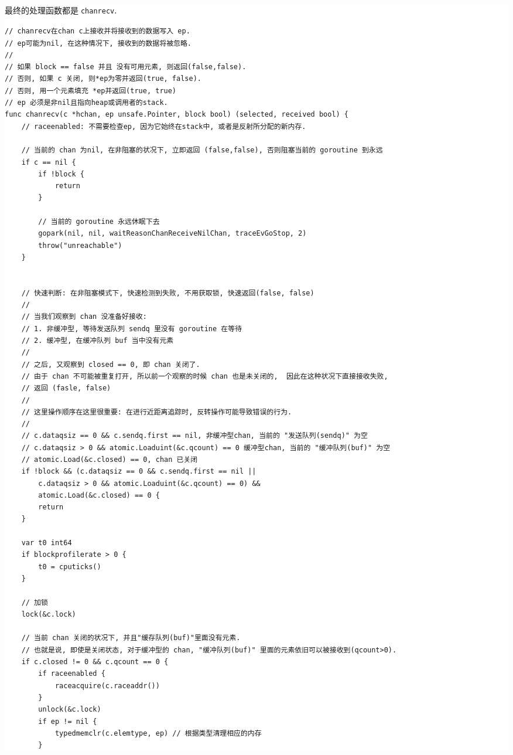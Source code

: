 最终的处理函数都是 `chanrecv`.

```cgo
// chanrecv在chan c上接收并将接收到的数据写入 ep.
// ep可能为nil, 在这种情况下, 接收到的数据将被忽略.
// 
// 如果 block == false 并且 没有可用元素, 则返回(false,false).
// 否则, 如果 c 关闭, 则*ep为零并返回(true, false).
// 否则, 用一个元素填充 *ep并返回(true, true)
// ep 必须是非nil且指向heap或调用者的stack.
func chanrecv(c *hchan, ep unsafe.Pointer, block bool) (selected, received bool) {
    // raceenabled: 不需要检查ep, 因为它始终在stack中, 或者是反射所分配的新内存.
    
    // 当前的 chan 为nil, 在非阻塞的状况下, 立即返回 (false,false), 否则阻塞当前的 goroutine 到永远
	if c == nil {
		if !block {
			return
		}
		
		// 当前的 goroutine 永远休眠下去
		gopark(nil, nil, waitReasonChanReceiveNilChan, traceEvGoStop, 2)
		throw("unreachable")
	}

	
	// 快速判断: 在非阻塞模式下, 快速检测到失败, 不用获取锁, 快速返回(false, false)
    //
    // 当我们观察到 chan 没准备好接收:
    // 1. 非缓冲型, 等待发送队列 sendq 里没有 goroutine 在等待
    // 2. 缓冲型, 在缓冲队列 buf 当中没有元素
    // 
    // 之后, 又观察到 closed == 0, 即 chan 关闭了.
    // 由于 chan 不可能被重复打开, 所以前一个观察的时候 chan 也是未关闭的,  因此在这种状况下直接接收失败, 
    // 返回 (fasle, false)
    //
    // 这里操作顺序在这里很重要: 在进行近距离追踪时, 反转操作可能导致错误的行为.
    //
    // c.dataqsiz == 0 && c.sendq.first == nil, 非缓冲型chan, 当前的 "发送队列(sendq)" 为空
    // c.dataqsiz > 0 && atomic.Loaduint(&c.qcount) == 0 缓冲型chan, 当前的 "缓冲队列(buf)" 为空
    // atomic.Load(&c.closed) == 0, chan 已关闭
	if !block && (c.dataqsiz == 0 && c.sendq.first == nil ||
		c.dataqsiz > 0 && atomic.Loaduint(&c.qcount) == 0) &&
		atomic.Load(&c.closed) == 0 {
		return
	}

	var t0 int64
	if blockprofilerate > 0 {
		t0 = cputicks()
	}
    
    // 加锁
	lock(&c.lock)
    
    // 当前 chan 关闭的状况下, 并且"缓存队列(buf)"里面没有元素. 
    // 也就是说, 即使是关闭状态, 对于缓冲型的 chan, "缓冲队列(buf)" 里面的元素依旧可以被接收到(qcount>0).
	if c.closed != 0 && c.qcount == 0 {
		if raceenabled {
			raceacquire(c.raceaddr())
		}
		unlock(&c.lock)
		if ep != nil {
			typedmemclr(c.elemtype, ep) // 根据类型清理相应的内存
		}
```